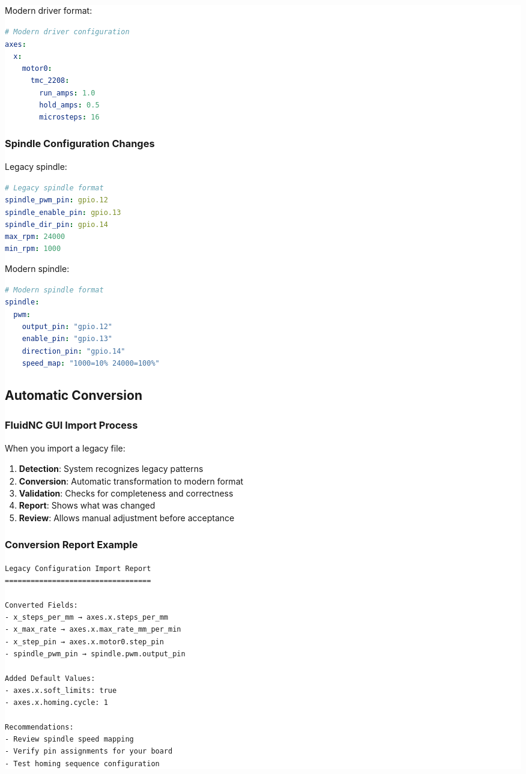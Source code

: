Modern driver format:
```yaml
# Modern driver configuration
axes:
  x:
    motor0:
      tmc_2208:
        run_amps: 1.0
        hold_amps: 0.5
        microsteps: 16
```

### Spindle Configuration Changes
Legacy spindle:
```yaml
# Legacy spindle format
spindle_pwm_pin: gpio.12
spindle_enable_pin: gpio.13
spindle_dir_pin: gpio.14
max_rpm: 24000
min_rpm: 1000
```

Modern spindle:
```yaml
# Modern spindle format
spindle:
  pwm:
    output_pin: "gpio.12"
    enable_pin: "gpio.13"
    direction_pin: "gpio.14"
    speed_map: "1000=10% 24000=100%"
```

## Automatic Conversion

### FluidNC GUI Import Process
When you import a legacy file:

1. **Detection**: System recognizes legacy patterns
2. **Conversion**: Automatic transformation to modern format
3. **Validation**: Checks for completeness and correctness
4. **Report**: Shows what was changed
5. **Review**: Allows manual adjustment before acceptance

### Conversion Report Example
```
Legacy Configuration Import Report
==================================

Converted Fields:
- x_steps_per_mm → axes.x.steps_per_mm
- x_max_rate → axes.x.max_rate_mm_per_min  
- x_step_pin → axes.x.motor0.step_pin
- spindle_pwm_pin → spindle.pwm.output_pin

Added Default Values:
- axes.x.soft_limits: true
- axes.x.homing.cycle: 1

Recommendations:
- Review spindle speed mapping
- Verify pin assignments for your board
- Test homing sequence configuration
```